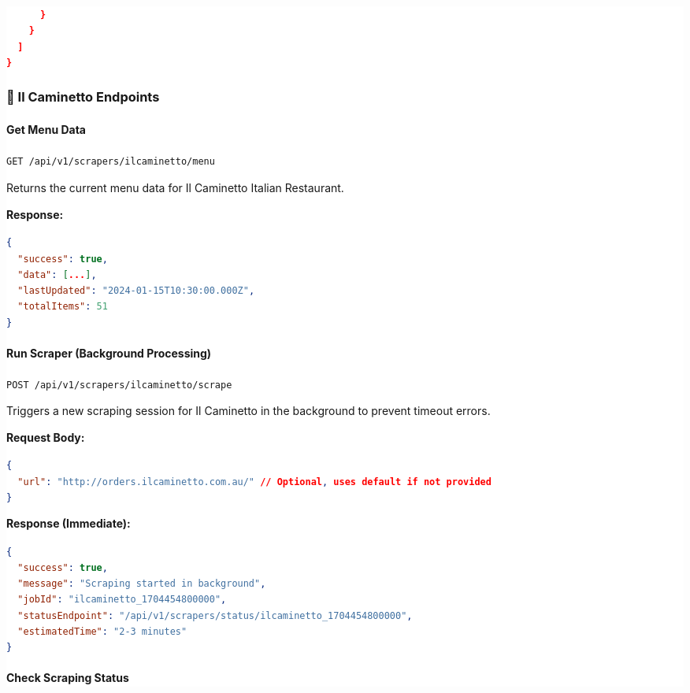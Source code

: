 ```json
      }
    }
  ]
}
```

### 🍕 Il Caminetto Endpoints

#### Get Menu Data

```
GET /api/v1/scrapers/ilcaminetto/menu
```

Returns the current menu data for Il Caminetto Italian Restaurant.

**Response:**

```json
{
  "success": true,
  "data": [...],
  "lastUpdated": "2024-01-15T10:30:00.000Z",
  "totalItems": 51
}
```

#### Run Scraper (Background Processing)

```
POST /api/v1/scrapers/ilcaminetto/scrape
```

Triggers a new scraping session for Il Caminetto in the background to prevent timeout errors.

**Request Body:**

```json
{
  "url": "http://orders.ilcaminetto.com.au/" // Optional, uses default if not provided
}
```

**Response (Immediate):**

```json
{
  "success": true,
  "message": "Scraping started in background",
  "jobId": "ilcaminetto_1704454800000",
  "statusEndpoint": "/api/v1/scrapers/status/ilcaminetto_1704454800000",
  "estimatedTime": "2-3 minutes"
}
```

#### Check Scraping Status
